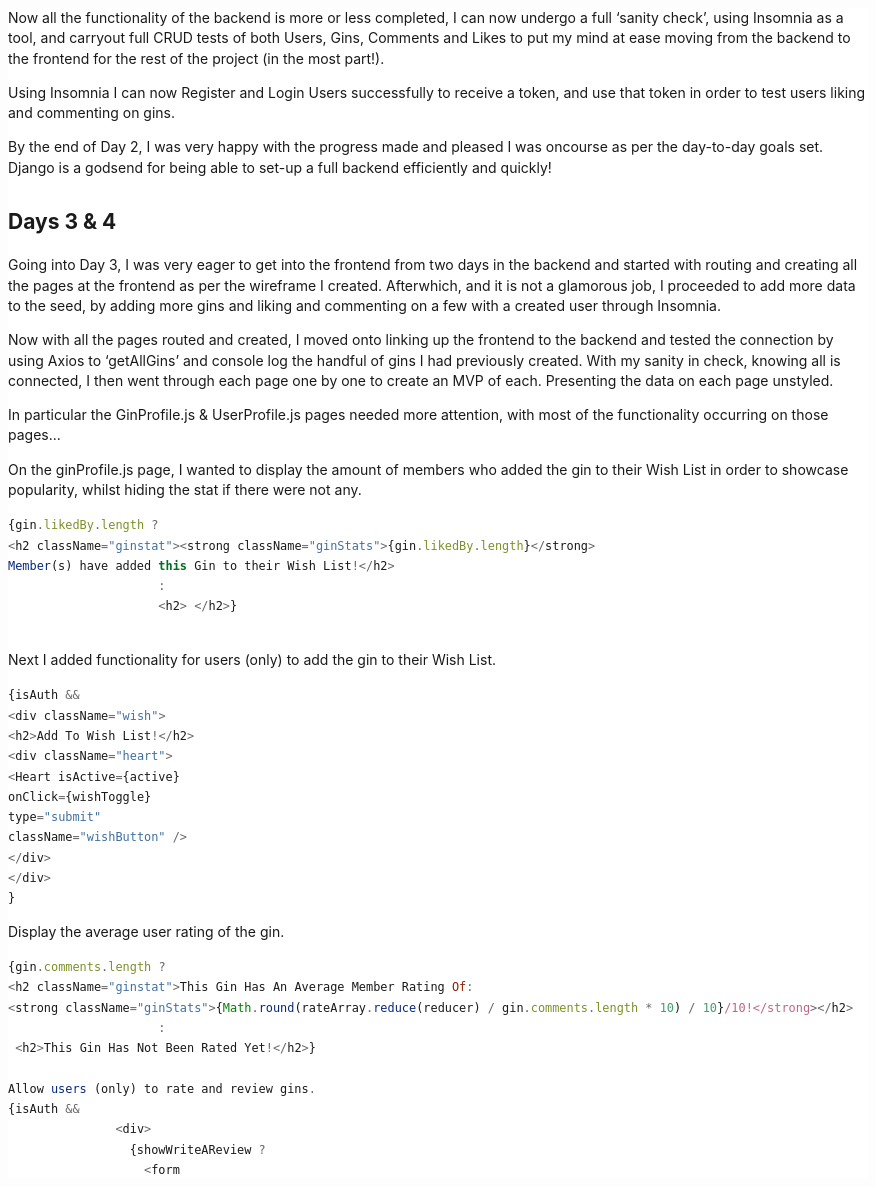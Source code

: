 Now all the functionality of the backend is more or less completed, I can now undergo a full ‘sanity check’, using Insomnia as a tool, and carryout full CRUD tests of both Users, Gins, Comments and Likes to put my mind at ease moving from the backend to the frontend for the rest of the project (in the most part!).

Using Insomnia I can now Register and Login Users successfully to receive a token, and use that token in order to test users liking and commenting on gins.

By the end of Day 2, I was very happy with the progress made and pleased I was oncourse as per the day-to-day goals set. Django is a godsend for being able to set-up a full backend efficiently and quickly!

## Days 3 & 4

Going into Day 3, I was very eager to get into the frontend from two days in the backend and started with routing and creating all the pages at the frontend as per the wireframe I created. Afterwhich, and it is not a glamorous job, I proceeded to add more data to the seed, by adding more gins and liking and commenting on a few with a created user through Insomnia.

Now with all the pages routed and created, I moved onto linking up the frontend to the backend and tested the connection by using Axios to ‘getAllGins’ and console log the handful of gins I had previously created. With my sanity in check, knowing all is connected, I then went through each page one by one to create an MVP of each. Presenting the data on each page unstyled.

In particular the GinProfile.js & UserProfile.js pages needed more attention, with most of the functionality occurring on those pages...

On the ginProfile.js page, I wanted to display the amount of members who added the gin to their Wish List in order to showcase popularity, whilst hiding the stat if there were not any. 

```javascript
{gin.likedBy.length ?
<h2 className="ginstat"><strong className="ginStats">{gin.likedBy.length}</strong> 
Member(s) have added this Gin to their Wish List!</h2>
                     :
                     <h2> </h2>}
 
```

Next I added functionality for users (only) to add the gin to their Wish List.

```javascript
{isAuth &&
<div className="wish">
<h2>Add To Wish List!</h2>
<div className="heart">
<Heart isActive={active}
onClick={wishToggle}
type="submit"
className="wishButton" />
</div>
</div>
}
```
Display the average user rating of the gin.
```javascript
{gin.comments.length ?
<h2 className="ginstat">This Gin Has An Average Member Rating Of: 
<strong className="ginStats">{Math.round(rateArray.reduce(reducer) / gin.comments.length * 10) / 10}/10!</strong></h2>
                     :
 <h2>This Gin Has Not Been Rated Yet!</h2>}

Allow users (only) to rate and review gins.
{isAuth &&
               <div>
                 {showWriteAReview ?
                   <form
```